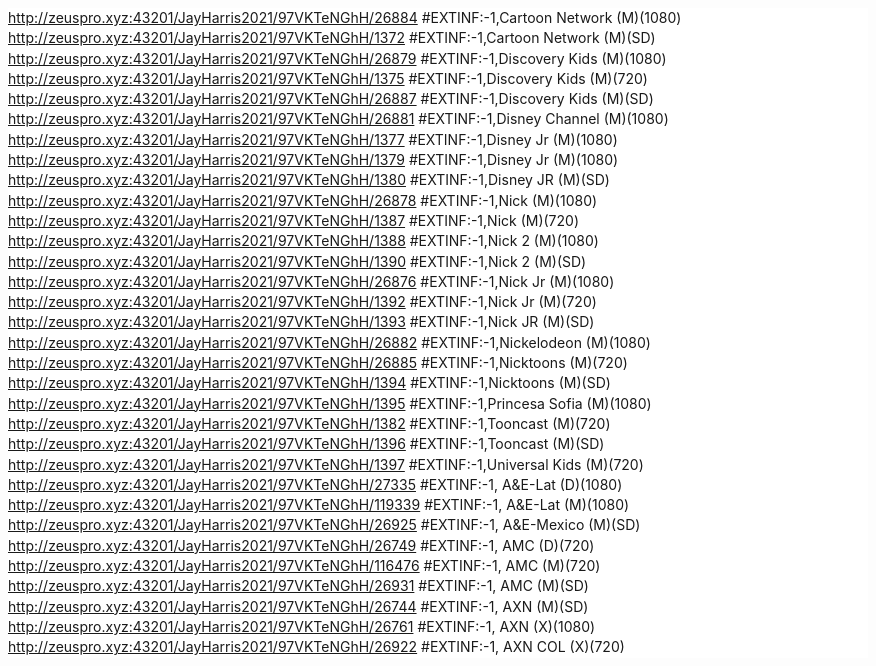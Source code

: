 http://zeuspro.xyz:43201/JayHarris2021/97VKTeNGhH/26884
#EXTINF:-1,Cartoon Network (M)(1080)
http://zeuspro.xyz:43201/JayHarris2021/97VKTeNGhH/1372
#EXTINF:-1,Cartoon Network (M)(SD)
http://zeuspro.xyz:43201/JayHarris2021/97VKTeNGhH/26879
#EXTINF:-1,Discovery Kids (M)(1080)
http://zeuspro.xyz:43201/JayHarris2021/97VKTeNGhH/1375
#EXTINF:-1,Discovery Kids (M)(720)
http://zeuspro.xyz:43201/JayHarris2021/97VKTeNGhH/26887
#EXTINF:-1,Discovery Kids (M)(SD)
http://zeuspro.xyz:43201/JayHarris2021/97VKTeNGhH/26881
#EXTINF:-1,Disney Channel (M)(1080)
http://zeuspro.xyz:43201/JayHarris2021/97VKTeNGhH/1377
#EXTINF:-1,Disney Jr (M)(1080)
http://zeuspro.xyz:43201/JayHarris2021/97VKTeNGhH/1379
#EXTINF:-1,Disney Jr (M)(1080)
http://zeuspro.xyz:43201/JayHarris2021/97VKTeNGhH/1380
#EXTINF:-1,Disney JR (M)(SD)
http://zeuspro.xyz:43201/JayHarris2021/97VKTeNGhH/26878
#EXTINF:-1,Nick (M)(1080)
http://zeuspro.xyz:43201/JayHarris2021/97VKTeNGhH/1387
#EXTINF:-1,Nick (M)(720)
http://zeuspro.xyz:43201/JayHarris2021/97VKTeNGhH/1388
#EXTINF:-1,Nick 2 (M)(1080)
http://zeuspro.xyz:43201/JayHarris2021/97VKTeNGhH/1390
#EXTINF:-1,Nick 2 (M)(SD)
http://zeuspro.xyz:43201/JayHarris2021/97VKTeNGhH/26876
#EXTINF:-1,Nick Jr (M)(1080)
http://zeuspro.xyz:43201/JayHarris2021/97VKTeNGhH/1392
#EXTINF:-1,Nick Jr (M)(720)
http://zeuspro.xyz:43201/JayHarris2021/97VKTeNGhH/1393
#EXTINF:-1,Nick JR (M)(SD)
http://zeuspro.xyz:43201/JayHarris2021/97VKTeNGhH/26882
#EXTINF:-1,Nickelodeon (M)(1080)
http://zeuspro.xyz:43201/JayHarris2021/97VKTeNGhH/26885
#EXTINF:-1,Nicktoons (M)(720)
http://zeuspro.xyz:43201/JayHarris2021/97VKTeNGhH/1394
#EXTINF:-1,Nicktoons (M)(SD)
http://zeuspro.xyz:43201/JayHarris2021/97VKTeNGhH/1395
#EXTINF:-1,Princesa Sofia  (M)(1080)
http://zeuspro.xyz:43201/JayHarris2021/97VKTeNGhH/1382
#EXTINF:-1,Tooncast (M)(720)
http://zeuspro.xyz:43201/JayHarris2021/97VKTeNGhH/1396
#EXTINF:-1,Tooncast (M)(SD)
http://zeuspro.xyz:43201/JayHarris2021/97VKTeNGhH/1397
#EXTINF:-1,Universal Kids (M)(720)
http://zeuspro.xyz:43201/JayHarris2021/97VKTeNGhH/27335
#EXTINF:-1, A&E-Lat (D)(1080)
http://zeuspro.xyz:43201/JayHarris2021/97VKTeNGhH/119339
#EXTINF:-1, A&E-Lat (M)(1080)
http://zeuspro.xyz:43201/JayHarris2021/97VKTeNGhH/26925
#EXTINF:-1, A&E-Mexico (M)(SD)
http://zeuspro.xyz:43201/JayHarris2021/97VKTeNGhH/26749
#EXTINF:-1, AMC (D)(720)
http://zeuspro.xyz:43201/JayHarris2021/97VKTeNGhH/116476
#EXTINF:-1, AMC (M)(720)
http://zeuspro.xyz:43201/JayHarris2021/97VKTeNGhH/26931
#EXTINF:-1, AMC (M)(SD)
http://zeuspro.xyz:43201/JayHarris2021/97VKTeNGhH/26744
#EXTINF:-1, AXN (M)(SD)
http://zeuspro.xyz:43201/JayHarris2021/97VKTeNGhH/26761
#EXTINF:-1, AXN (X)(1080)
http://zeuspro.xyz:43201/JayHarris2021/97VKTeNGhH/26922
#EXTINF:-1, AXN COL (X)(720)